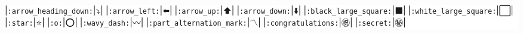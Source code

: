 |`:arrow_heading_down:`|:arrow_heading_down:|
|`:arrow_left:`|:arrow_left:|
|`:arrow_up:`|:arrow_up:|
|`:arrow_down:`|:arrow_down:|
|`:black_large_square:`|:black_large_square:|
|`:white_large_square:`|:white_large_square:|
|`:star:`|:star:|
|`:o:`|:o:|
|`:wavy_dash:`|:wavy_dash:|
|`:part_alternation_mark:`|:part_alternation_mark:|
|`:congratulations:`|:congratulations:|
|`:secret:`|:secret:|